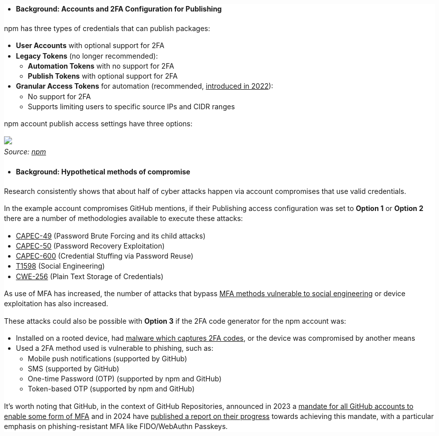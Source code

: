 * #### **Background: Accounts and 2FA Configuration for Publishing**

npm has three types of credentials that can publish packages:

* **User Accounts** with optional support for 2FA  
* **Legacy Tokens** (no longer recommended):  
  * **Automation Tokens** with no support for 2FA  
  * **Publish Tokens** with optional support for 2FA  
* **Granular Access Tokens** for automation (recommended, [introduced in 2022](https://github.blog/changelog/2022-12-06-limit-scope-of-npm-tokens-with-the-new-granular-access-tokens/)):  
  * No support for 2FA  
  * Supports limiting users to specific source IPs and CIDR ranges

npm account publish access settings have three options:

![][image3]  
*Source: [npm](https://docs.npmjs.com/requiring-2fa-for-package-publishing-and-settings-modification)*

* #### **Background: Hypothetical methods of compromise**

Research consistently shows that about half of cyber attacks happen via account compromises that use valid credentials.

In the example account compromises GitHub mentions, if their Publishing access configuration was set to **Option 1** or **Option 2** there are a number of methodologies available to execute these attacks:

* [CAPEC-49](https://capec.mitre.org/data/definitions/49.html) (Password Brute Forcing and its child attacks)  
* [CAPEC-50](https://capec.mitre.org/data/definitions/50.html) (Password Recovery Exploitation)  
* [CAPEC-600](https://capec.mitre.org/data/definitions/600.html) (Credential Stuffing via Password Reuse)  
* [T1598](https://attack.mitre.org/techniques/T1598/) (Social Engineering)  
* [CWE-256](https://cwe.mitre.org/data/definitions/256.html) (Plain Text Storage of Credentials)

As use of MFA has increased, the number of attacks that bypass [MFA methods vulnerable to social engineering](https://www.cisa.gov/sites/default/files/publications/fact-sheet-implementing-phishing-resistant-mfa-508c.pdf) or device exploitation has also increased.

These attacks could also be possible with **Option 3** if the 2FA code generator for the npm account was:

* Installed on a rooted device, had [malware which captures 2FA codes](https://www.fortinet.com/blog/threat-research/fortinet-reverses-flutter-based-android-malware-fluhorse), or the device was compromised by another means  
* Used a 2FA method used is vulnerable to phishing, such as:  
  * Mobile push notifications (supported by GitHub)  
  * SMS (supported by GitHub)  
  * One-time Password (OTP) (supported by npm and GitHub)  
  * Token-based OTP (supported by npm and GitHub)

It’s worth noting that GitHub, in the context of GitHub Repositories, announced in 2023 a [mandate for all GitHub accounts to enable some form of MFA](https://github.blog/news-insights/product-news/raising-the-bar-for-software-security-github-2fa-begins-march-13/) and in 2024 have [published a report on their progress](https://github.blog/security/supply-chain-security/securing-millions-of-developers-through-2fa/#user-experience-and-support) towards achieving this mandate, with a particular emphasis on phishing-resistant MFA like FIDO/WebAuthn Passkeys.


[image1]: https://github.com/user-attachments/assets/0ae907d3-b2e5-47ca-a28c-f57605957567
[image2]: https://github.com/user-attachments/assets/c9bd9d1d-37ed-41de-9a24-585466d1b037
[image3]: https://github.com/user-attachments/assets/1e78569e-5946-4806-bf17-45cb4b305ab6